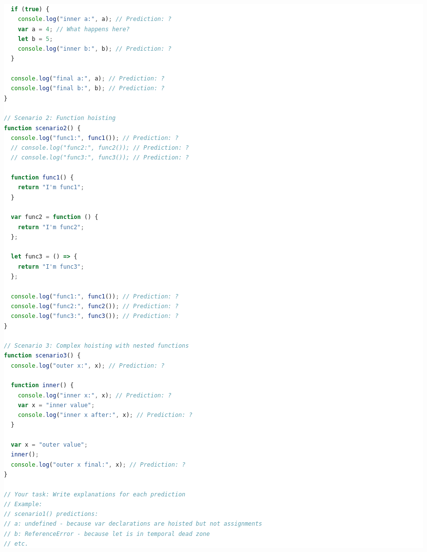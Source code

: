 ```javascript
  if (true) {
    console.log("inner a:", a); // Prediction: ?
    var a = 4; // What happens here?
    let b = 5;
    console.log("inner b:", b); // Prediction: ?
  }

  console.log("final a:", a); // Prediction: ?
  console.log("final b:", b); // Prediction: ?
}

// Scenario 2: Function hoisting
function scenario2() {
  console.log("func1:", func1()); // Prediction: ?
  // console.log("func2:", func2()); // Prediction: ?
  // console.log("func3:", func3()); // Prediction: ?

  function func1() {
    return "I'm func1";
  }

  var func2 = function () {
    return "I'm func2";
  };

  let func3 = () => {
    return "I'm func3";
  };

  console.log("func1:", func1()); // Prediction: ?
  console.log("func2:", func2()); // Prediction: ?
  console.log("func3:", func3()); // Prediction: ?
}

// Scenario 3: Complex hoisting with nested functions
function scenario3() {
  console.log("outer x:", x); // Prediction: ?

  function inner() {
    console.log("inner x:", x); // Prediction: ?
    var x = "inner value";
    console.log("inner x after:", x); // Prediction: ?
  }

  var x = "outer value";
  inner();
  console.log("outer x final:", x); // Prediction: ?
}

// Your task: Write explanations for each prediction
// Example:
// scenario1() predictions:
// a: undefined - because var declarations are hoisted but not assignments
// b: ReferenceError - because let is in temporal dead zone
// etc.
```
